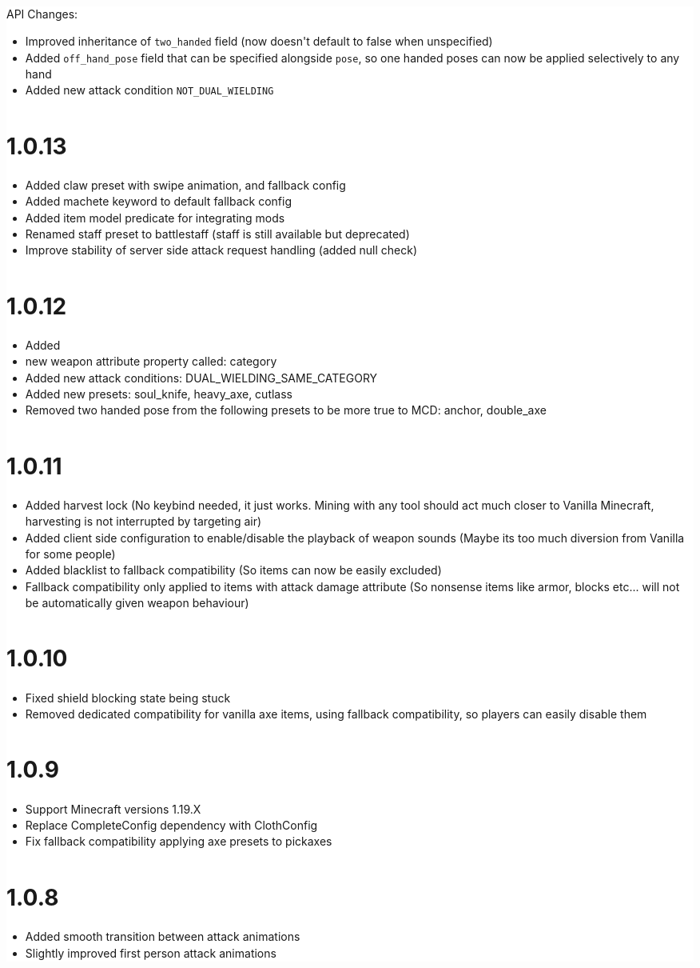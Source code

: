 API Changes:

- Improved inheritance of `two_handed` field (now doesn't default to false when unspecified)
- Added `off_hand_pose` field that can be specified alongside `pose`, so one handed poses can now be applied selectively to any hand
- Added new attack condition `NOT_DUAL_WIELDING`

# 1.0.13
- Added claw preset with swipe animation, and fallback config
- Added machete keyword to default fallback config
- Added item model predicate for integrating mods
- Renamed staff preset to battlestaff (staff is still available but deprecated)
- Improve stability of server side attack request handling (added null check)

# 1.0.12
- Added
- new weapon attribute property called: category
- Added new attack conditions: DUAL_WIELDING_SAME_CATEGORY
- Added new presets: soul_knife, heavy_axe, cutlass
- Removed two handed pose from the following presets to be more true to MCD: anchor, double_axe

# 1.0.11
- Added harvest lock
  (No keybind needed, it just works. Mining with any tool should act much closer to Vanilla Minecraft, harvesting is not interrupted by targeting air)
- Added client side configuration to enable/disable the playback of weapon sounds
  (Maybe its too much diversion from Vanilla for some people)
- Added blacklist to fallback compatibility
  (So items can now be easily excluded)
- Fallback compatibility only applied to items with attack damage attribute
  (So nonsense items like armor, blocks etc... will not be automatically given weapon behaviour)

# 1.0.10
- Fixed shield blocking state being stuck
- Removed dedicated compatibility for vanilla axe items, using fallback compatibility, so players can easily disable them

# 1.0.9
- Support Minecraft versions 1.19.X
- Replace CompleteConfig dependency with ClothConfig
- Fix fallback compatibility applying axe presets to pickaxes

# 1.0.8
- Added smooth transition between attack animations
- Slightly improved first person attack animations
